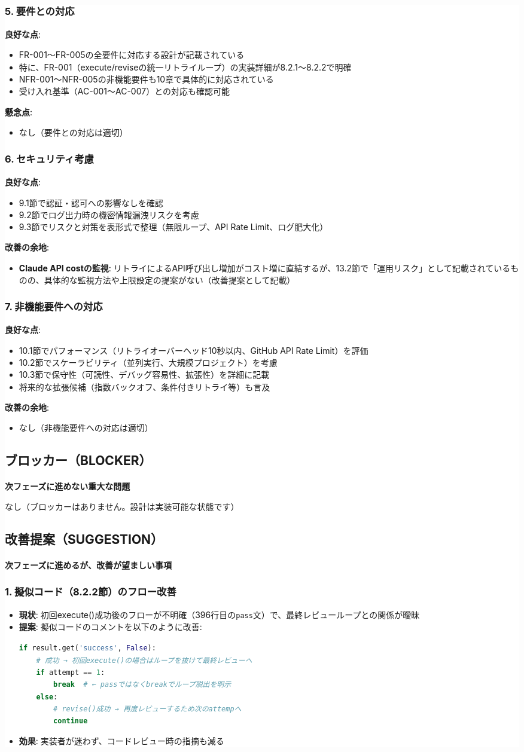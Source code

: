 ### 5. 要件との対応

**良好な点**:
- FR-001～FR-005の全要件に対応する設計が記載されている
- 特に、FR-001（execute/reviseの統一リトライループ）の実装詳細が8.2.1～8.2.2で明確
- NFR-001～NFR-005の非機能要件も10章で具体的に対応されている
- 受け入れ基準（AC-001～AC-007）との対応も確認可能

**懸念点**:
- なし（要件との対応は適切）

### 6. セキュリティ考慮

**良好な点**:
- 9.1節で認証・認可への影響なしを確認
- 9.2節でログ出力時の機密情報漏洩リスクを考慮
- 9.3節でリスクと対策を表形式で整理（無限ループ、API Rate Limit、ログ肥大化）

**改善の余地**:
- **Claude API costの監視**: リトライによるAPI呼び出し増加がコスト増に直結するが、13.2節で「運用リスク」として記載されているものの、具体的な監視方法や上限設定の提案がない（改善提案として記載）

### 7. 非機能要件への対応

**良好な点**:
- 10.1節でパフォーマンス（リトライオーバーヘッド10秒以内、GitHub API Rate Limit）を評価
- 10.2節でスケーラビリティ（並列実行、大規模プロジェクト）を考慮
- 10.3節で保守性（可読性、デバッグ容易性、拡張性）を詳細に記載
- 将来的な拡張候補（指数バックオフ、条件付きリトライ等）も言及

**改善の余地**:
- なし（非機能要件への対応は適切）

## ブロッカー（BLOCKER）

**次フェーズに進めない重大な問題**

なし（ブロッカーはありません。設計は実装可能な状態です）

## 改善提案（SUGGESTION）

**次フェーズに進めるが、改善が望ましい事項**

### 1. **擬似コード（8.2.2節）のフロー改善**
   - **現状**: 初回execute()成功後のフローが不明確（396行目の`pass`文）で、最終レビューループとの関係が曖昧
   - **提案**: 擬似コードのコメントを以下のように改善:
     ```python
     if result.get('success', False):
         # 成功 → 初回execute()の場合はループを抜けて最終レビューへ
         if attempt == 1:
             break  # ← passではなくbreakでループ脱出を明示
         else:
             # revise()成功 → 再度レビューするため次のattempへ
             continue
     ```
   - **効果**: 実装者が迷わず、コードレビュー時の指摘も減る
